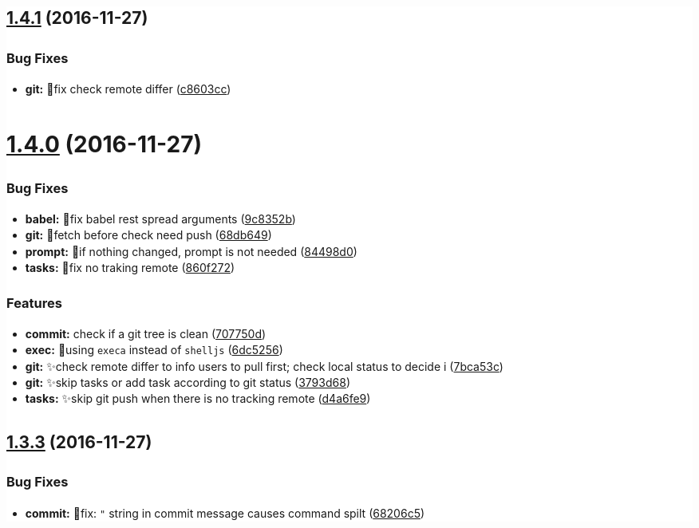 

<a name="1.4.1"></a>
## [1.4.1](https://github.com/vivaxy/gacp/compare/v1.4.0...v1.4.1) (2016-11-27)


### Bug Fixes

* **git:** :bug:fix check remote differ ([c8603cc](https://github.com/vivaxy/gacp/commit/c8603cc))



<a name="1.4.0"></a>
# [1.4.0](https://github.com/vivaxy/gacp/compare/v1.3.3...v1.4.0) (2016-11-27)


### Bug Fixes

* **babel:** :bug:fix babel rest spread arguments ([9c8352b](https://github.com/vivaxy/gacp/commit/9c8352b))
* **git:** :bug:fetch before check need push ([68db649](https://github.com/vivaxy/gacp/commit/68db649))
* **prompt:** :bug:if nothing changed, prompt is not needed ([84498d0](https://github.com/vivaxy/gacp/commit/84498d0))
* **tasks:** :bug:fix no traking remote ([860f272](https://github.com/vivaxy/gacp/commit/860f272))


### Features

* **commit:** check if a git tree is clean ([707750d](https://github.com/vivaxy/gacp/commit/707750d))
* **exec:** :hammer:using `execa` instead of `shelljs` ([6dc5256](https://github.com/vivaxy/gacp/commit/6dc5256))
* **git:** :sparkles:check remote differ to info users to pull first; check local status to decide i ([7bca53c](https://github.com/vivaxy/gacp/commit/7bca53c))
* **git:** :sparkles:skip tasks or add task according to git status ([3793d68](https://github.com/vivaxy/gacp/commit/3793d68))
* **tasks:** :sparkles:skip git push when there is no tracking remote ([d4a6fe9](https://github.com/vivaxy/gacp/commit/d4a6fe9))



<a name="1.3.3"></a>
## [1.3.3](https://github.com/vivaxy/gacp/compare/v1.3.2...v1.3.3) (2016-11-27)


### Bug Fixes

* **commit:** :bug:fix: `"` string in commit message causes command spilt ([68206c5](https://github.com/vivaxy/gacp/commit/68206c5))
